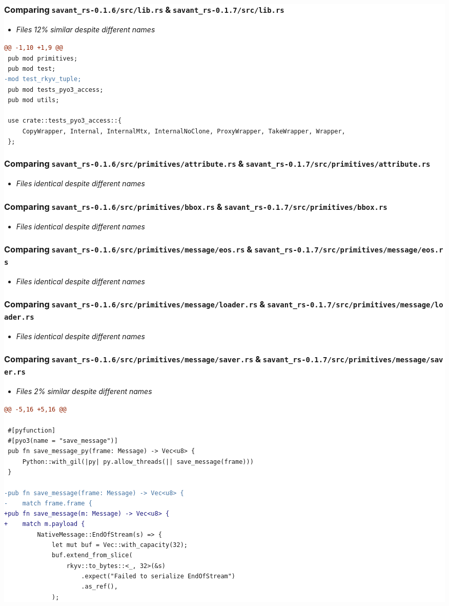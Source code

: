 ### Comparing `savant_rs-0.1.6/src/lib.rs` & `savant_rs-0.1.7/src/lib.rs`

 * *Files 12% similar despite different names*

```diff
@@ -1,10 +1,9 @@
 pub mod primitives;
 pub mod test;
-mod test_rkyv_tuple;
 pub mod tests_pyo3_access;
 pub mod utils;
 
 use crate::tests_pyo3_access::{
     CopyWrapper, Internal, InternalMtx, InternalNoClone, ProxyWrapper, TakeWrapper, Wrapper,
 };
```

### Comparing `savant_rs-0.1.6/src/primitives/attribute.rs` & `savant_rs-0.1.7/src/primitives/attribute.rs`

 * *Files identical despite different names*

### Comparing `savant_rs-0.1.6/src/primitives/bbox.rs` & `savant_rs-0.1.7/src/primitives/bbox.rs`

 * *Files identical despite different names*

### Comparing `savant_rs-0.1.6/src/primitives/message/eos.rs` & `savant_rs-0.1.7/src/primitives/message/eos.rs`

 * *Files identical despite different names*

### Comparing `savant_rs-0.1.6/src/primitives/message/loader.rs` & `savant_rs-0.1.7/src/primitives/message/loader.rs`

 * *Files identical despite different names*

### Comparing `savant_rs-0.1.6/src/primitives/message/saver.rs` & `savant_rs-0.1.7/src/primitives/message/saver.rs`

 * *Files 2% similar despite different names*

```diff
@@ -5,16 +5,16 @@
 
 #[pyfunction]
 #[pyo3(name = "save_message")]
 pub fn save_message_py(frame: Message) -> Vec<u8> {
     Python::with_gil(|py| py.allow_threads(|| save_message(frame)))
 }
 
-pub fn save_message(frame: Message) -> Vec<u8> {
-    match frame.frame {
+pub fn save_message(m: Message) -> Vec<u8> {
+    match m.payload {
         NativeMessage::EndOfStream(s) => {
             let mut buf = Vec::with_capacity(32);
             buf.extend_from_slice(
                 rkyv::to_bytes::<_, 32>(&s)
                     .expect("Failed to serialize EndOfStream")
                     .as_ref(),
             );
```
